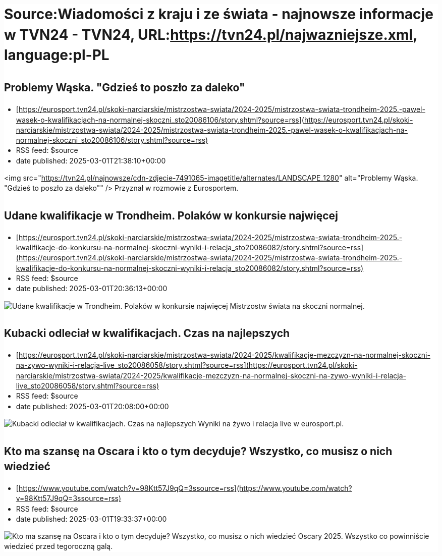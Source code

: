 # Source:Wiadomości z kraju i ze świata - najnowsze informacje w TVN24 - TVN24, URL:https://tvn24.pl/najwazniejsze.xml, language:pl-PL

## Problemy Wąska. "Gdzieś to poszło za daleko"
 - [https://eurosport.tvn24.pl/skoki-narciarskie/mistrzostwa-swiata/2024-2025/mistrzostwa-swiata-trondheim-2025.-pawel-wasek-o-kwalifikacjach-na-normalnej-skoczni_sto20086106/story.shtml?source=rss](https://eurosport.tvn24.pl/skoki-narciarskie/mistrzostwa-swiata/2024-2025/mistrzostwa-swiata-trondheim-2025.-pawel-wasek-o-kwalifikacjach-na-normalnej-skoczni_sto20086106/story.shtml?source=rss)
 - RSS feed: $source
 - date published: 2025-03-01T21:38:10+00:00

<img src="https://tvn24.pl/najnowsze/cdn-zdjecie-7491065-imagetitle/alternates/LANDSCAPE_1280" alt="Problemy Wąska. "Gdzieś to poszło za daleko"" />
    Przyznał w rozmowie z Eurosportem.

## Udane kwalifikacje w Trondheim. Polaków w konkursie najwięcej
 - [https://eurosport.tvn24.pl/skoki-narciarskie/mistrzostwa-swiata/2024-2025/mistrzostwa-swiata-trondheim-2025.-kwalifikacje-do-konkursu-na-normalnej-skoczni-wyniki-i-relacja_sto20086082/story.shtml?source=rss](https://eurosport.tvn24.pl/skoki-narciarskie/mistrzostwa-swiata/2024-2025/mistrzostwa-swiata-trondheim-2025.-kwalifikacje-do-konkursu-na-normalnej-skoczni-wyniki-i-relacja_sto20086082/story.shtml?source=rss)
 - RSS feed: $source
 - date published: 2025-03-01T20:36:13+00:00

<img src="https://tvn24.pl/najnowsze/cdn-zdjecie-1250011-imagetitle/alternates/LANDSCAPE_1280" alt="Udane kwalifikacje w Trondheim. Polaków w konkursie najwięcej" />
    Mistrzostw świata na skoczni normalnej.

## Kubacki odleciał w kwalifikacjach. Czas na najlepszych
 - [https://eurosport.tvn24.pl/skoki-narciarskie/mistrzostwa-swiata/2024-2025/kwalifikacje-mezczyzn-na-normalnej-skoczni-na-zywo-wyniki-i-relacja-live_sto20086058/story.shtml?source=rss](https://eurosport.tvn24.pl/skoki-narciarskie/mistrzostwa-swiata/2024-2025/kwalifikacje-mezczyzn-na-normalnej-skoczni-na-zywo-wyniki-i-relacja-live_sto20086058/story.shtml?source=rss)
 - RSS feed: $source
 - date published: 2025-03-01T20:08:00+00:00

<img src="https://tvn24.pl/najnowsze/cdn-zdjecie-9170447-dawid-kubacki-ph8329751/alternates/LANDSCAPE_1280" alt="Kubacki odleciał w kwalifikacjach. Czas na najlepszych" />
    Wyniki na żywo i relacja live w eurosport.pl.

## Kto ma szansę na Oscara i kto o tym decyduje? Wszystko, co musisz o nich wiedzieć
 - [https://www.youtube.com/watch?v=98Ktt57J9qQ=3ssource=rss](https://www.youtube.com/watch?v=98Ktt57J9qQ=3ssource=rss)
 - RSS feed: $source
 - date published: 2025-03-01T19:33:37+00:00

<img src="https://tvn24.pl/najnowsze/cdn-zdjecie-2599886-0103-yt-ph8329733/alternates/LANDSCAPE_1280" alt="Kto ma szansę na Oscara i kto o tym decyduje? Wszystko, co musisz o nich wiedzieć" />
    Oscary 2025. Wszystko co powinniście wiedzieć przed tegoroczną galą.
